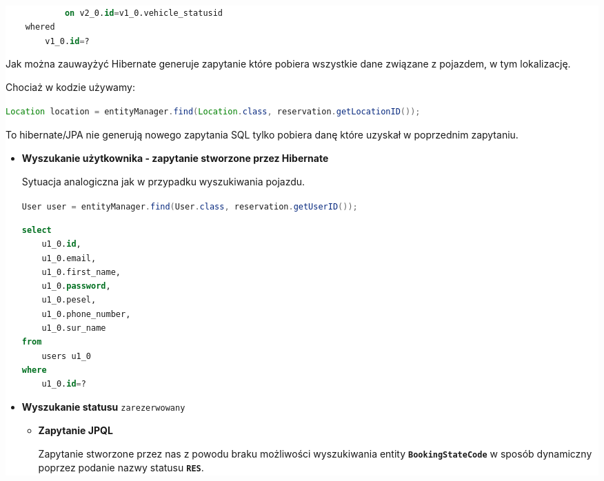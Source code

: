   ```SQL
              on v2_0.id=v1_0.vehicle_statusid 
      whered
          v1_0.id=?
  ```

  Jak można zauwayżyć Hibernate generuje zapytanie które pobiera wszystkie dane związane z pojazdem, w tym lokalizację.

  &NewLine;
  &NewLine;

  Chociaż w kodzie używamy:

  ```JAVA
  Location location = entityManager.find(Location.class, reservation.getLocationID());
  ```

  To hibernate/JPA nie generują nowego zapytania SQL tylko pobiera danę które uzyskał w poprzednim zapytaniu.

  &NewLine;
  &NewLine;

- **Wyszukanie użytkownika - zapytanie stworzone przez Hibernate**

  &NewLine;
  &NewLine;

  Sytuacja analogiczna jak w przypadku wyszukiwania pojazdu.

  ```JAVA
  User user = entityManager.find(User.class, reservation.getUserID());
  ```

  ```SQL
  select
      u1_0.id,
      u1_0.email,
      u1_0.first_name,
      u1_0.password,
      u1_0.pesel,
      u1_0.phone_number,
      u1_0.sur_name 
  from
      users u1_0 
  where
      u1_0.id=?
  ```

- **Wyszukanie statusu** `zarezerwowany`
  - **Zapytanie JPQL**

    &NewLine;

    Zapytanie stworzone przez nas z powodu braku możliwości wyszukiwania entity **`BookingStateCode`** w sposób dynamiczny poprzez podanie nazwy statusu **`RES`**.

    &NewLine;
    &NewLine;
